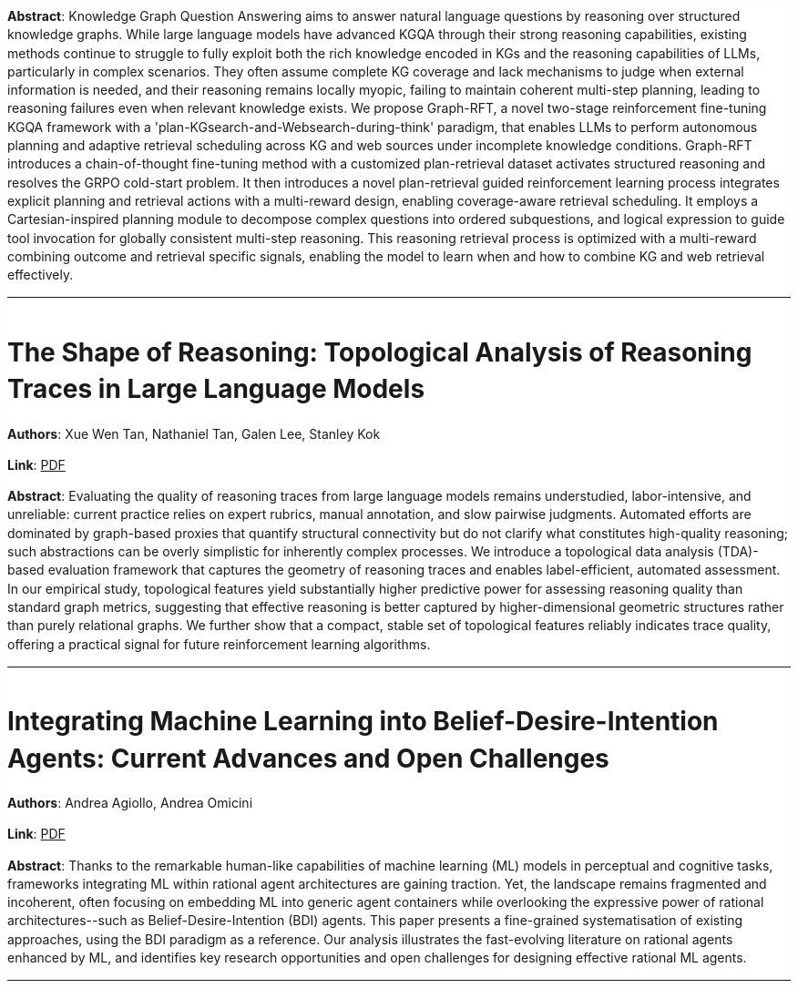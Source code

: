 **Abstract**: Knowledge Graph Question Answering aims to answer natural language questions by reasoning over structured knowledge graphs. While large language models have advanced KGQA through their strong reasoning capabilities, existing methods continue to struggle to fully exploit both the rich knowledge encoded in KGs and the reasoning capabilities of LLMs, particularly in complex scenarios. They often assume complete KG coverage and lack mechanisms to judge when external information is needed, and their reasoning remains locally myopic, failing to maintain coherent multi-step planning, leading to reasoning failures even when relevant knowledge exists. We propose Graph-RFT, a novel two-stage reinforcement fine-tuning KGQA framework with a 'plan-KGsearch-and-Websearch-during-think' paradigm, that enables LLMs to perform autonomous planning and adaptive retrieval scheduling across KG and web sources under incomplete knowledge conditions. Graph-RFT introduces a chain-of-thought fine-tuning method with a customized plan-retrieval dataset activates structured reasoning and resolves the GRPO cold-start problem. It then introduces a novel plan-retrieval guided reinforcement learning process integrates explicit planning and retrieval actions with a multi-reward design, enabling coverage-aware retrieval scheduling. It employs a Cartesian-inspired planning module to decompose complex questions into ordered subquestions, and logical expression to guide tool invocation for globally consistent multi-step reasoning. This reasoning retrieval process is optimized with a multi-reward combining outcome and retrieval specific signals, enabling the model to learn when and how to combine KG and web retrieval effectively. 

---
# The Shape of Reasoning: Topological Analysis of Reasoning Traces in Large Language Models 

**Authors**: Xue Wen Tan, Nathaniel Tan, Galen Lee, Stanley Kok  

**Link**: [PDF](https://arxiv.org/pdf/2510.20665)  

**Abstract**: Evaluating the quality of reasoning traces from large language models remains understudied, labor-intensive, and unreliable: current practice relies on expert rubrics, manual annotation, and slow pairwise judgments. Automated efforts are dominated by graph-based proxies that quantify structural connectivity but do not clarify what constitutes high-quality reasoning; such abstractions can be overly simplistic for inherently complex processes. We introduce a topological data analysis (TDA)-based evaluation framework that captures the geometry of reasoning traces and enables label-efficient, automated assessment. In our empirical study, topological features yield substantially higher predictive power for assessing reasoning quality than standard graph metrics, suggesting that effective reasoning is better captured by higher-dimensional geometric structures rather than purely relational graphs. We further show that a compact, stable set of topological features reliably indicates trace quality, offering a practical signal for future reinforcement learning algorithms. 

---
# Integrating Machine Learning into Belief-Desire-Intention Agents: Current Advances and Open Challenges 

**Authors**: Andrea Agiollo, Andrea Omicini  

**Link**: [PDF](https://arxiv.org/pdf/2510.20641)  

**Abstract**: Thanks to the remarkable human-like capabilities of machine learning (ML) models in perceptual and cognitive tasks, frameworks integrating ML within rational agent architectures are gaining traction. Yet, the landscape remains fragmented and incoherent, often focusing on embedding ML into generic agent containers while overlooking the expressive power of rational architectures--such as Belief-Desire-Intention (BDI) agents. This paper presents a fine-grained systematisation of existing approaches, using the BDI paradigm as a reference. Our analysis illustrates the fast-evolving literature on rational agents enhanced by ML, and identifies key research opportunities and open challenges for designing effective rational ML agents. 

---